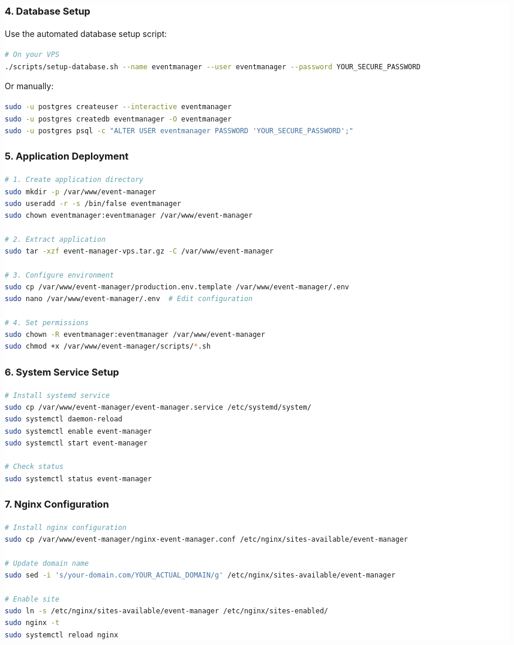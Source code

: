 ### 4. Database Setup

Use the automated database setup script:

```bash
# On your VPS
./scripts/setup-database.sh --name eventmanager --user eventmanager --password YOUR_SECURE_PASSWORD
```

Or manually:

```bash
sudo -u postgres createuser --interactive eventmanager
sudo -u postgres createdb eventmanager -O eventmanager
sudo -u postgres psql -c "ALTER USER eventmanager PASSWORD 'YOUR_SECURE_PASSWORD';"
```

### 5. Application Deployment

```bash
# 1. Create application directory
sudo mkdir -p /var/www/event-manager
sudo useradd -r -s /bin/false eventmanager
sudo chown eventmanager:eventmanager /var/www/event-manager

# 2. Extract application
sudo tar -xzf event-manager-vps.tar.gz -C /var/www/event-manager

# 3. Configure environment
sudo cp /var/www/event-manager/production.env.template /var/www/event-manager/.env
sudo nano /var/www/event-manager/.env  # Edit configuration

# 4. Set permissions
sudo chown -R eventmanager:eventmanager /var/www/event-manager
sudo chmod +x /var/www/event-manager/scripts/*.sh
```

### 6. System Service Setup

```bash
# Install systemd service
sudo cp /var/www/event-manager/event-manager.service /etc/systemd/system/
sudo systemctl daemon-reload
sudo systemctl enable event-manager
sudo systemctl start event-manager

# Check status
sudo systemctl status event-manager
```

### 7. Nginx Configuration

```bash
# Install nginx configuration
sudo cp /var/www/event-manager/nginx-event-manager.conf /etc/nginx/sites-available/event-manager

# Update domain name
sudo sed -i 's/your-domain.com/YOUR_ACTUAL_DOMAIN/g' /etc/nginx/sites-available/event-manager

# Enable site
sudo ln -s /etc/nginx/sites-available/event-manager /etc/nginx/sites-enabled/
sudo nginx -t
sudo systemctl reload nginx
```
